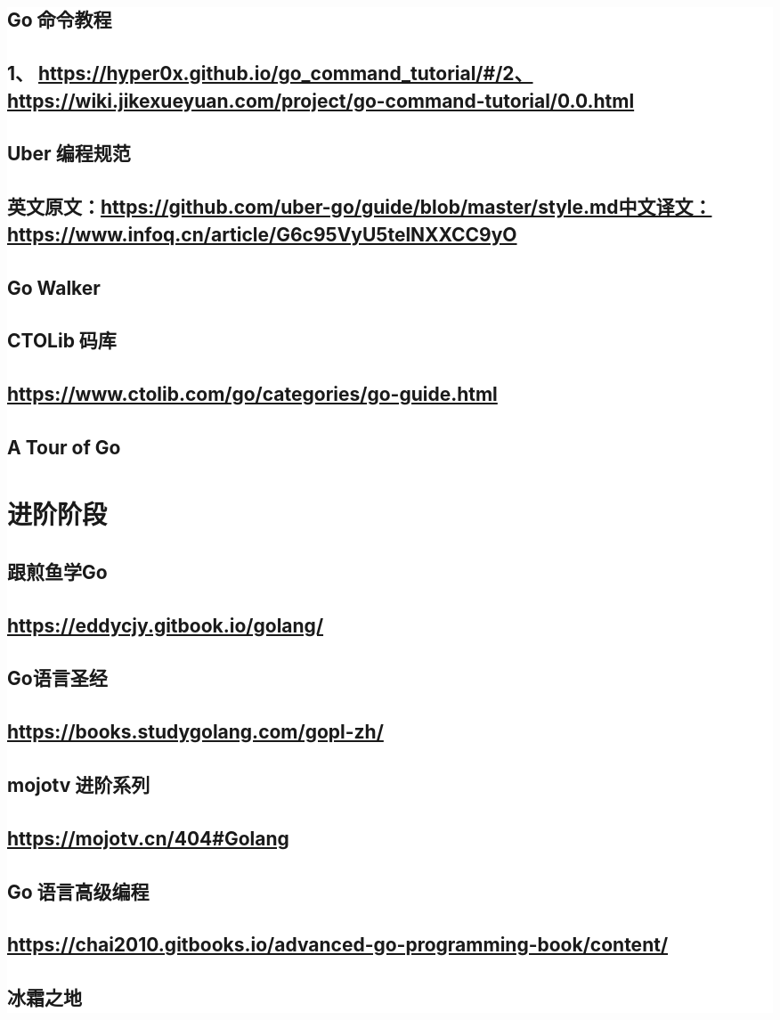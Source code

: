 ## Go 命令教程

## 1、 https://hyper0x.github.io/go_command_tutorial/#/2、https://wiki.jikexueyuan.com/project/go-command-tutorial/0.0.html

## Uber 编程规范

## 英文原文：https://github.com/uber-go/guide/blob/master/style.md中文译文：https://www.infoq.cn/article/G6c95VyU5telNXXCC9yO

## Go Walker

## CTOLib 码库

## https://www.ctolib.com/go/categories/go-guide.html

## A Tour of Go

# 进阶阶段

## 跟煎鱼学Go

## https://eddycjy.gitbook.io/golang/

## Go语言圣经

## https://books.studygolang.com/gopl-zh/

## mojotv 进阶系列

## https://mojotv.cn/404#Golang

## Go 语言高级编程

## https://chai2010.gitbooks.io/advanced-go-programming-book/content/

## 冰霜之地
